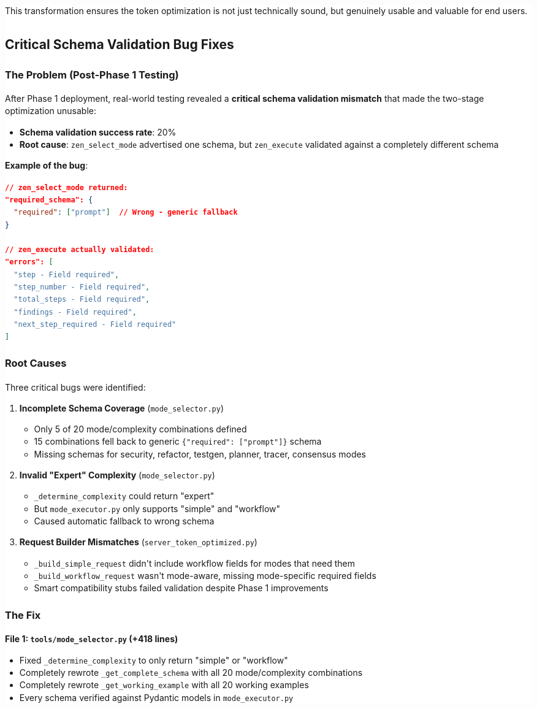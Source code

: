 This transformation ensures the token optimization is not just technically sound, but genuinely usable and valuable for end users.

## Critical Schema Validation Bug Fixes

### The Problem (Post-Phase 1 Testing)

After Phase 1 deployment, real-world testing revealed a **critical schema validation mismatch** that made the two-stage optimization unusable:
- **Schema validation success rate**: 20%
- **Root cause**: `zen_select_mode` advertised one schema, but `zen_execute` validated against a completely different schema

**Example of the bug**:
```json
// zen_select_mode returned:
"required_schema": {
  "required": ["prompt"]  // Wrong - generic fallback
}

// zen_execute actually validated:
"errors": [
  "step - Field required",
  "step_number - Field required",
  "total_steps - Field required",
  "findings - Field required",
  "next_step_required - Field required"
]
```

### Root Causes

Three critical bugs were identified:

1. **Incomplete Schema Coverage** (`mode_selector.py`)
   - Only 5 of 20 mode/complexity combinations defined
   - 15 combinations fell back to generic `{"required": ["prompt"]}` schema
   - Missing schemas for security, refactor, testgen, planner, tracer, consensus modes

2. **Invalid "Expert" Complexity** (`mode_selector.py`)
   - `_determine_complexity` could return "expert"
   - But `mode_executor.py` only supports "simple" and "workflow"
   - Caused automatic fallback to wrong schema

3. **Request Builder Mismatches** (`server_token_optimized.py`)
   - `_build_simple_request` didn't include workflow fields for modes that need them
   - `_build_workflow_request` wasn't mode-aware, missing mode-specific required fields
   - Smart compatibility stubs failed validation despite Phase 1 improvements

### The Fix

**File 1: `tools/mode_selector.py` (+418 lines)**
- Fixed `_determine_complexity` to only return "simple" or "workflow"
- Completely rewrote `_get_complete_schema` with all 20 mode/complexity combinations
- Completely rewrote `_get_working_example` with all 20 working examples
- Every schema verified against Pydantic models in `mode_executor.py`
